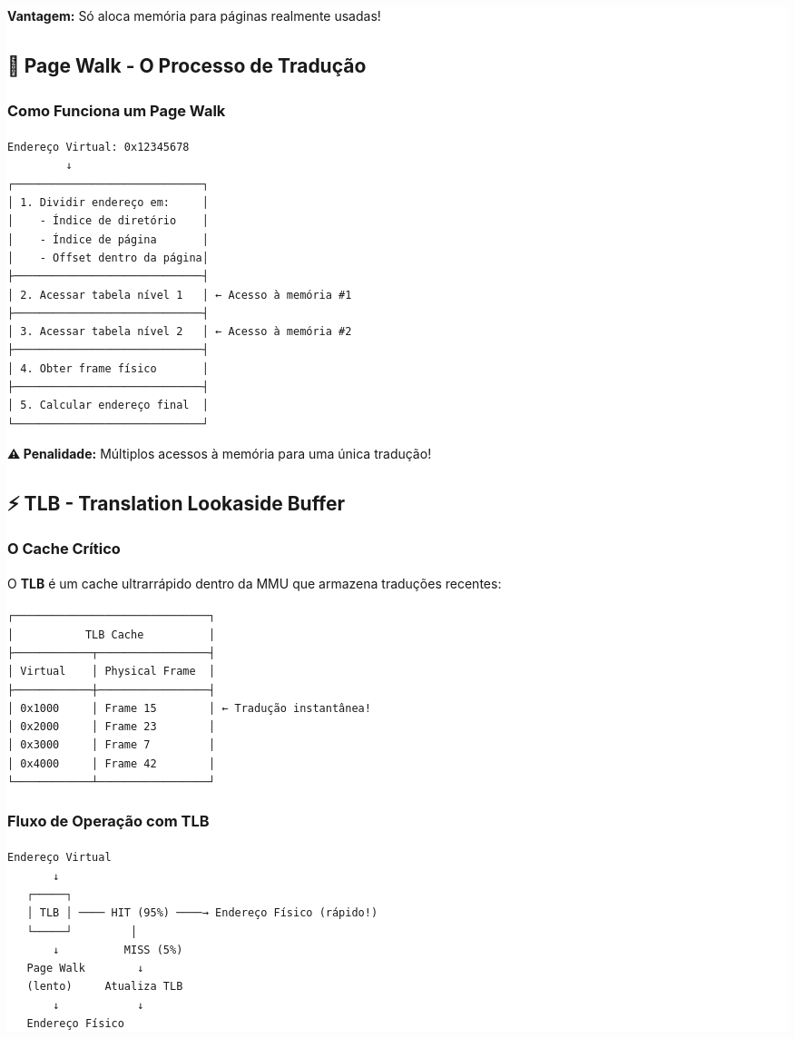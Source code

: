 **Vantagem:** Só aloca memória para páginas realmente usadas!

## 🚶 Page Walk - O Processo de Tradução

### Como Funciona um Page Walk

```
Endereço Virtual: 0x12345678
         ↓
┌─────────────────────────────┐
│ 1. Dividir endereço em:     │
│    - Índice de diretório    │
│    - Índice de página       │
│    - Offset dentro da página│
├─────────────────────────────┤
│ 2. Acessar tabela nível 1   │ ← Acesso à memória #1
├─────────────────────────────┤
│ 3. Acessar tabela nível 2   │ ← Acesso à memória #2
├─────────────────────────────┤
│ 4. Obter frame físico       │
├─────────────────────────────┤
│ 5. Calcular endereço final  │
└─────────────────────────────┘
```

**⚠️ Penalidade:** Múltiplos acessos à memória para uma única tradução!

## ⚡ TLB - Translation Lookaside Buffer

### O Cache Crítico

O **TLB** é um cache ultrarrápido dentro da MMU que armazena traduções recentes:

```
┌──────────────────────────────┐
│           TLB Cache          │
├────────────┬─────────────────┤
│ Virtual    │ Physical Frame  │
├────────────┼─────────────────┤
│ 0x1000     │ Frame 15        │ ← Tradução instantânea!
│ 0x2000     │ Frame 23        │
│ 0x3000     │ Frame 7         │
│ 0x4000     │ Frame 42        │
└────────────┴─────────────────┘
```

### Fluxo de Operação com TLB

```
Endereço Virtual
       ↓
   ┌─────┐
   │ TLB │ ──── HIT (95%) ────→ Endereço Físico (rápido!)
   └─────┘         │
       ↓          MISS (5%)
   Page Walk        ↓
   (lento)     Atualiza TLB
       ↓            ↓
   Endereço Físico
```
